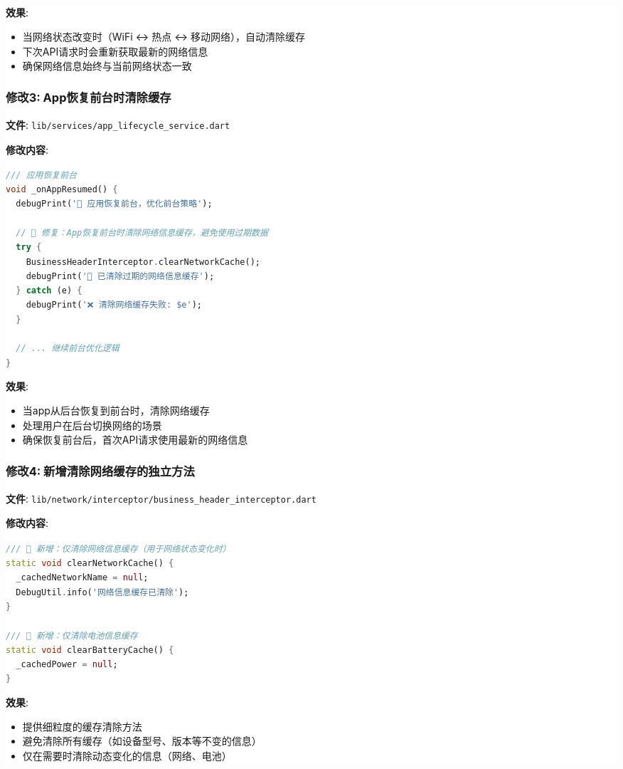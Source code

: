 **效果**:
- 当网络状态改变时（WiFi ↔ 热点 ↔ 移动网络），自动清除缓存
- 下次API请求时会重新获取最新的网络信息
- 确保网络信息始终与当前网络状态一致

### 修改3: App恢复前台时清除缓存

**文件**: `lib/services/app_lifecycle_service.dart`

**修改内容**:
```dart
/// 应用恢复前台
void _onAppResumed() {
  debugPrint('🔄 应用恢复前台，优化前台策略');
  
  // 🔧 修复：App恢复前台时清除网络信息缓存，避免使用过期数据
  try {
    BusinessHeaderInterceptor.clearNetworkCache();
    debugPrint('📡 已清除过期的网络信息缓存');
  } catch (e) {
    debugPrint('❌ 清除网络缓存失败: $e');
  }
  
  // ... 继续前台优化逻辑
}
```

**效果**:
- 当app从后台恢复到前台时，清除网络缓存
- 处理用户在后台切换网络的场景
- 确保恢复前台后，首次API请求使用最新的网络信息

### 修改4: 新增清除网络缓存的独立方法

**文件**: `lib/network/interceptor/business_header_interceptor.dart`

**修改内容**:
```dart
/// 🔧 新增：仅清除网络信息缓存（用于网络状态变化时）
static void clearNetworkCache() {
  _cachedNetworkName = null;
  DebugUtil.info('网络信息缓存已清除');
}

/// 🔧 新增：仅清除电池信息缓存
static void clearBatteryCache() {
  _cachedPower = null;
}
```

**效果**:
- 提供细粒度的缓存清除方法
- 避免清除所有缓存（如设备型号、版本等不变的信息）
- 仅在需要时清除动态变化的信息（网络、电池）
